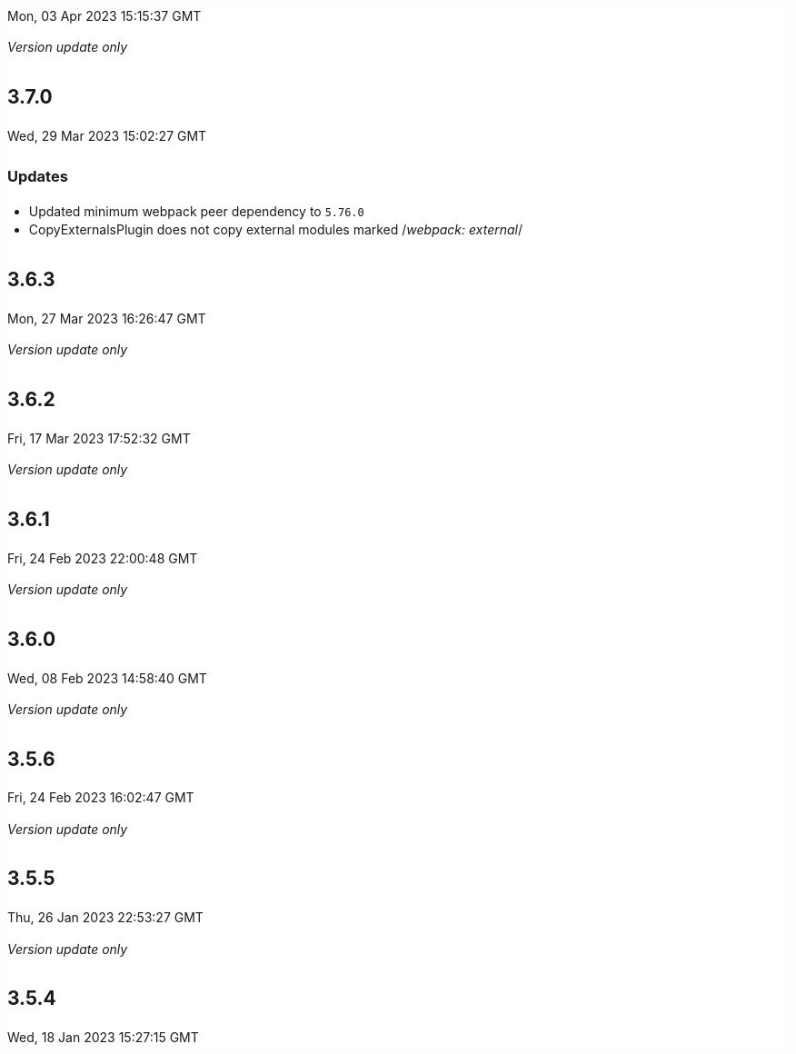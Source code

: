 Mon, 03 Apr 2023 15:15:37 GMT

*Version update only*

## 3.7.0

Wed, 29 Mar 2023 15:02:27 GMT

### Updates

- Updated minimum webpack peer dependency to `5.76.0`
- CopyExternalsPlugin does not copy external modules marked /*webpack: external*/

## 3.6.3

Mon, 27 Mar 2023 16:26:47 GMT

*Version update only*

## 3.6.2

Fri, 17 Mar 2023 17:52:32 GMT

*Version update only*

## 3.6.1

Fri, 24 Feb 2023 22:00:48 GMT

*Version update only*

## 3.6.0

Wed, 08 Feb 2023 14:58:40 GMT

*Version update only*

## 3.5.6

Fri, 24 Feb 2023 16:02:47 GMT

*Version update only*

## 3.5.5

Thu, 26 Jan 2023 22:53:27 GMT

*Version update only*

## 3.5.4

Wed, 18 Jan 2023 15:27:15 GMT
